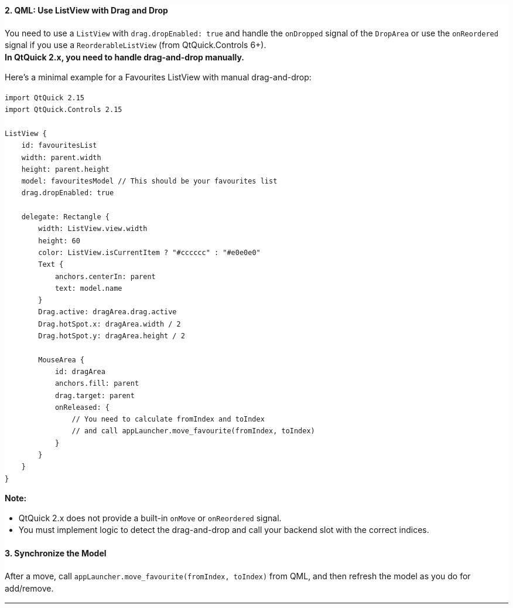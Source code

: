 #### 2. **QML: Use ListView with Drag and Drop**

You need to use a `ListView` with `drag.dropEnabled: true` and handle the `onDropped` signal of the `DropArea` or use the `onReordered` signal if you use a `ReorderableListView` (from QtQuick.Controls 6+).  
**In QtQuick 2.x, you need to handle drag-and-drop manually.**

Here’s a minimal example for a Favourites ListView with manual drag-and-drop:

```/dev/null/FavouritesListView.qml#L1-38
import QtQuick 2.15
import QtQuick.Controls 2.15

ListView {
    id: favouritesList
    width: parent.width
    height: parent.height
    model: favouritesModel // This should be your favourites list
    drag.dropEnabled: true

    delegate: Rectangle {
        width: ListView.view.width
        height: 60
        color: ListView.isCurrentItem ? "#cccccc" : "#e0e0e0"
        Text {
            anchors.centerIn: parent
            text: model.name
        }
        Drag.active: dragArea.drag.active
        Drag.hotSpot.x: dragArea.width / 2
        Drag.hotSpot.y: dragArea.height / 2

        MouseArea {
            id: dragArea
            anchors.fill: parent
            drag.target: parent
            onReleased: {
                // You need to calculate fromIndex and toIndex
                // and call appLauncher.move_favourite(fromIndex, toIndex)
            }
        }
    }
}
```

**Note:**  
- QtQuick 2.x does not provide a built-in `onMove` or `onReordered` signal.  
- You must implement logic to detect the drag-and-drop and call your backend slot with the correct indices.

#### 3. **Synchronize the Model**

After a move, call `appLauncher.move_favourite(fromIndex, toIndex)` from QML, and then refresh the model as you do for add/remove.

---